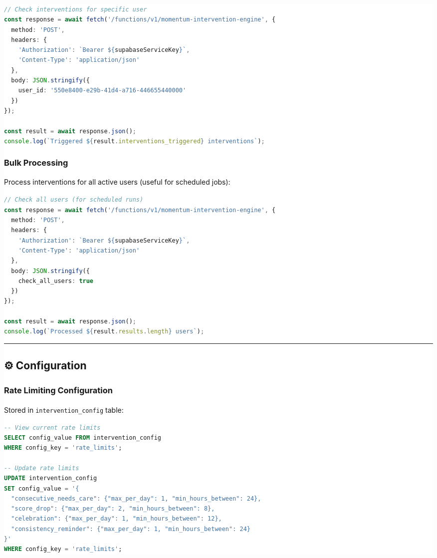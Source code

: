 ```typescript
// Check interventions for specific user
const response = await fetch('/functions/v1/momentum-intervention-engine', {
  method: 'POST',
  headers: {
    'Authorization': `Bearer ${supabaseServiceKey}`,
    'Content-Type': 'application/json'
  },
  body: JSON.stringify({
    user_id: '550e8400-e29b-41d4-a716-446655440000'
  })
});

const result = await response.json();
console.log(`Triggered ${result.interventions_triggered} interventions`);
```

### **Bulk Processing**
Process interventions for all active users (useful for scheduled jobs):

```typescript
// Check all users (for scheduled runs)
const response = await fetch('/functions/v1/momentum-intervention-engine', {
  method: 'POST',
  headers: {
    'Authorization': `Bearer ${supabaseServiceKey}`,
    'Content-Type': 'application/json'
  },
  body: JSON.stringify({
    check_all_users: true
  })
});

const result = await response.json();
console.log(`Processed ${result.results.length} users`);
```

---

## ⚙️ **Configuration**

### **Rate Limiting Configuration**
Stored in `intervention_config` table:

```sql
-- View current rate limits
SELECT config_value FROM intervention_config 
WHERE config_key = 'rate_limits';

-- Update rate limits
UPDATE intervention_config 
SET config_value = '{
  "consecutive_needs_care": {"max_per_day": 1, "min_hours_between": 24},
  "score_drop": {"max_per_day": 2, "min_hours_between": 8},
  "celebration": {"max_per_day": 1, "min_hours_between": 12},
  "consistency_reminder": {"max_per_day": 1, "min_hours_between": 24}
}'
WHERE config_key = 'rate_limits';
```
